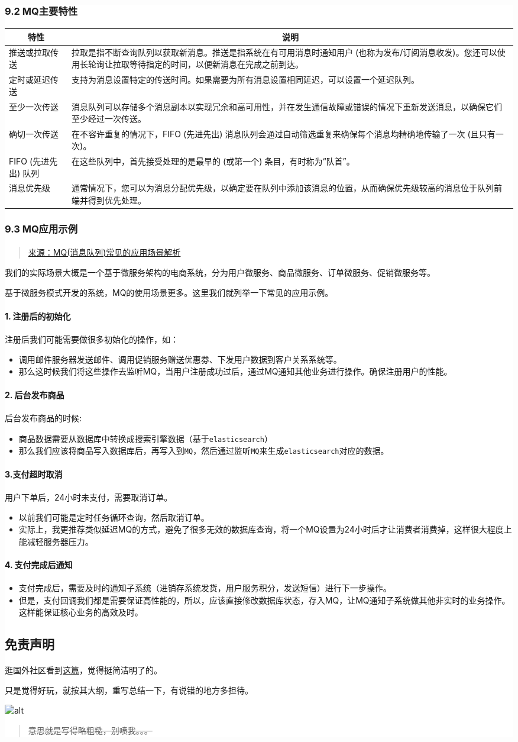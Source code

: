 ### 9.2 MQ主要特性

| 特性                 | 说明                                                         |
| -------------------- | ------------------------------------------------------------ |
| 推送或拉取传送       | 拉取是指不断查询队列以获取新消息。推送是指系统在有可用消息时通知用户 (也称为发布/订阅消息收发)。您还可以使用长轮询让拉取等待指定的时间，以便新消息在完成之前到达。 |
| 定时或延迟传送       | 支持为消息设置特定的传送时间。如果需要为所有消息设置相同延迟，可以设置一个延迟队列。 |
| 至少一次传送         | 消息队列可以存储多个消息副本以实现冗余和高可用性，并在发生通信故障或错误的情况下重新发送消息，以确保它们至少经过一次传送。 |
| 确切一次传送         | 在不容许重复的情况下，FIFO (先进先出) 消息队列会通过自动筛选重复来确保每个消息均精确地传输了一次 (且只有一次)。 |
| FIFO (先进先出) 队列 | 在这些队列中，首先接受处理的是最早的 (或第一个) 条目，有时称为“队首”。 |
| 消息优先级           | 通常情况下，您可以为消息分配优先级，以确定要在队列中添加该消息的位置，从而确保优先级较高的消息位于队列前端并得到优先处理。 |

### 9.3 MQ应用示例

> [来源：MQ(消息队列)常见的应用场景解析](http://www.cnblogs.com/joylee/p/8916460.html)

我们的实际场景大概是一个基于微服务架构的电商系统，分为用户微服务、商品微服务、订单微服务、促销微服务等。

基于微服务模式开发的系统，MQ的使用场景更多。这里我们就列举一下常见的应用示例。

#### 1. 注册后的初始化

注册后我们可能需要做很多初始化的操作，如：

* 调用邮件服务器发送邮件、调用促销服务赠送优惠劵、下发用户数据到客户关系系统等。
* 那么这时候我们将这些操作去监听MQ，当用户注册成功过后，通过MQ通知其他业务进行操作。确保注册用户的性能。

#### 2. 后台发布商品

后台发布商品的时候:

* 商品数据需要从数据库中转换成搜索引擎数据（基于`elasticsearch`）
* 那么我们应该将商品写入数据库后，再写入到`MQ`，然后通过监听`MQ`来生成`elasticsearch`对应的数据。

#### 3.支付超时取消

用户下单后，24小时未支付，需要取消订单。

* 以前我们可能是定时任务循环查询，然后取消订单。
* 实际上，我更推荐类似延迟MQ的方式，避免了很多无效的数据库查询，将一个MQ设置为24小时后才让消费者消费掉，这样很大程度上能减轻服务器压力。

#### 4. 支付完成后通知

* 支付完成后，需要及时的通知子系统（进销存系统发货，用户服务积分，发送短信）进行下一步操作。
* 但是，支付回调我们都是需要保证高性能的，所以，应该直接修改数据库状态，存入MQ，让MQ通知子系统做其他非实时的业务操作。这样能保证核心业务的高效及时。

## 免责声明

逛国外社区看到[这篇](https://medium.com/@paulswail/back-end-primer-for-front-end-web-developers-80339b5b5c3a)，觉得挺简洁明了的。

只是觉得好玩，就按其大纲，重写总结一下，有说错的地方多担待。

![alt](https://user-gold-cdn.xitu.io/2019/4/25/16a5428e1f42fdb7?w=480&h=360&f=png&s=255236)

> ~~意思就是写得略粗糙，别喷我。。。~~
